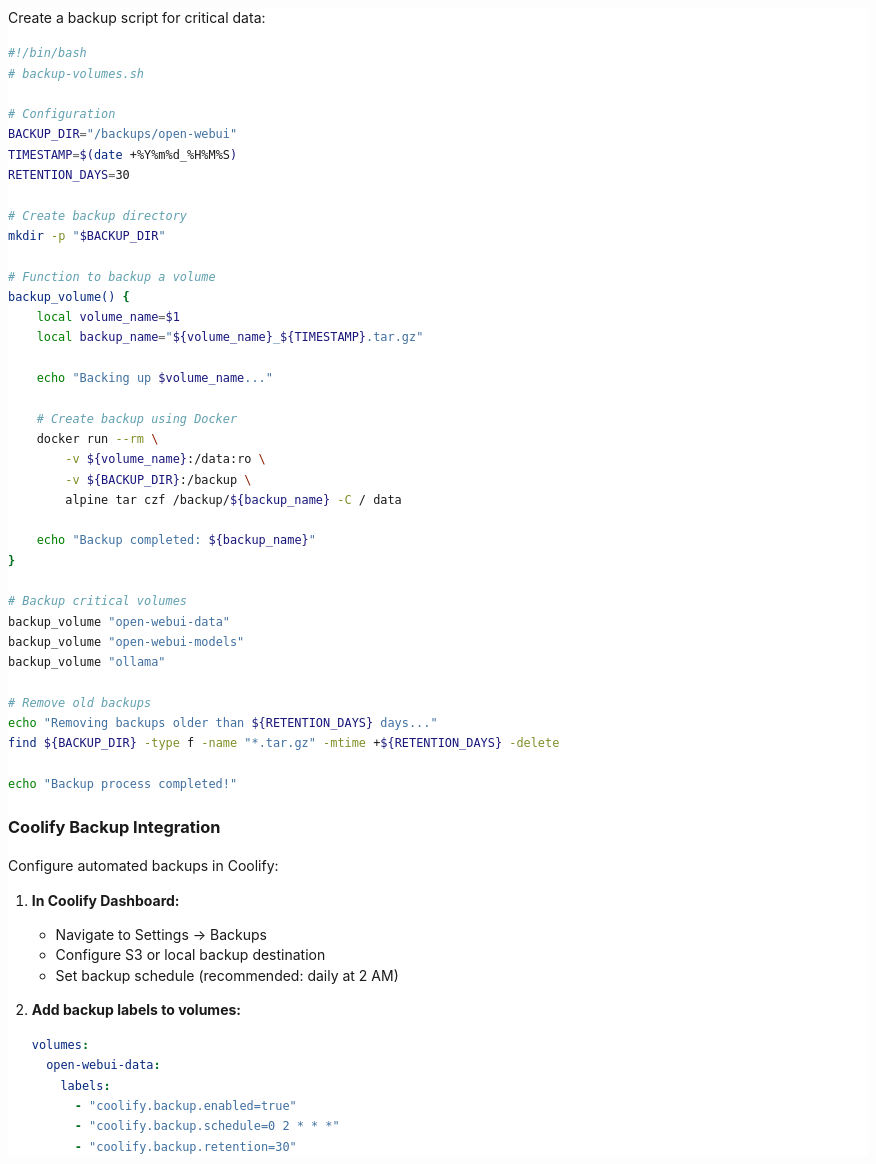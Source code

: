 Create a backup script for critical data:

```bash
#!/bin/bash
# backup-volumes.sh

# Configuration
BACKUP_DIR="/backups/open-webui"
TIMESTAMP=$(date +%Y%m%d_%H%M%S)
RETENTION_DAYS=30

# Create backup directory
mkdir -p "$BACKUP_DIR"

# Function to backup a volume
backup_volume() {
    local volume_name=$1
    local backup_name="${volume_name}_${TIMESTAMP}.tar.gz"
    
    echo "Backing up $volume_name..."
    
    # Create backup using Docker
    docker run --rm \
        -v ${volume_name}:/data:ro \
        -v ${BACKUP_DIR}:/backup \
        alpine tar czf /backup/${backup_name} -C / data
    
    echo "Backup completed: ${backup_name}"
}

# Backup critical volumes
backup_volume "open-webui-data"
backup_volume "open-webui-models"
backup_volume "ollama"

# Remove old backups
echo "Removing backups older than ${RETENTION_DAYS} days..."
find ${BACKUP_DIR} -type f -name "*.tar.gz" -mtime +${RETENTION_DAYS} -delete

echo "Backup process completed!"
```

### Coolify Backup Integration

Configure automated backups in Coolify:

1. **In Coolify Dashboard:**
   - Navigate to Settings → Backups
   - Configure S3 or local backup destination
   - Set backup schedule (recommended: daily at 2 AM)

2. **Add backup labels to volumes:**
   ```yaml
   volumes:
     open-webui-data:
       labels:
         - "coolify.backup.enabled=true"
         - "coolify.backup.schedule=0 2 * * *"
         - "coolify.backup.retention=30"
   ```

